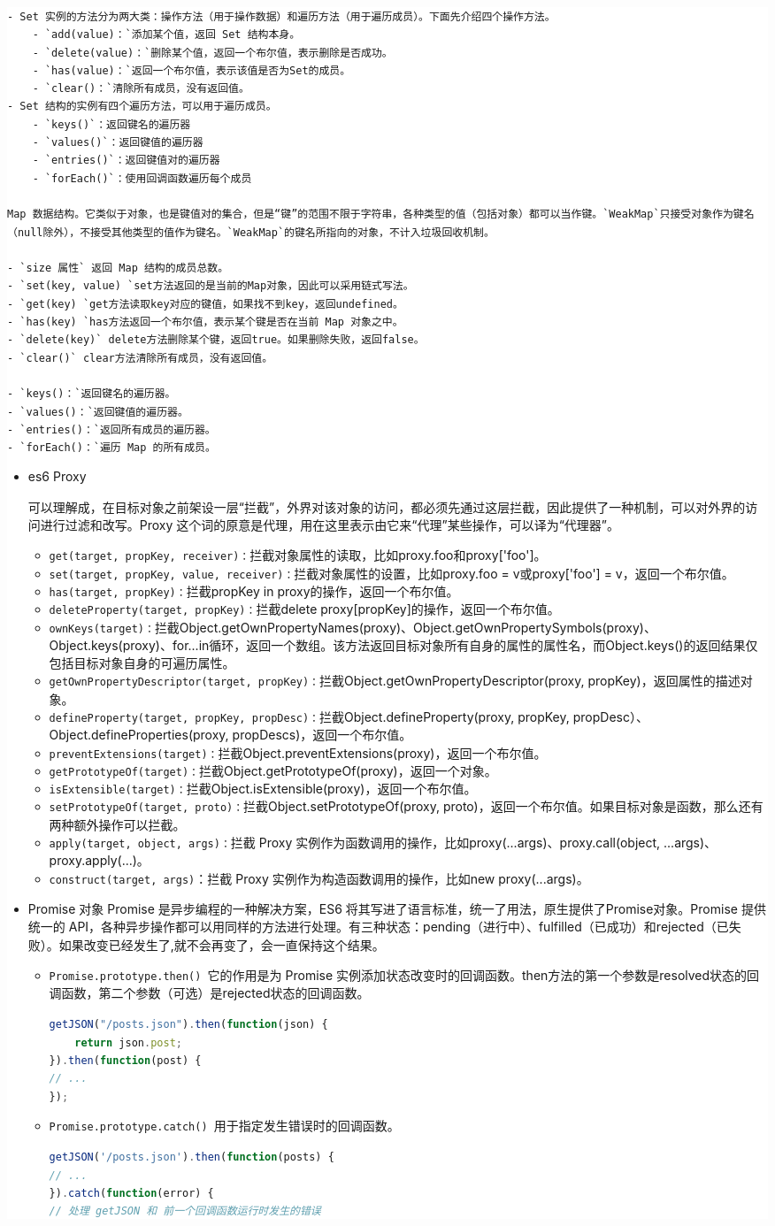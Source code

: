     - Set 实例的方法分为两大类：操作方法（用于操作数据）和遍历方法（用于遍历成员）。下面先介绍四个操作方法。
        - `add(value)：`添加某个值，返回 Set 结构本身。
        - `delete(value)：`删除某个值，返回一个布尔值，表示删除是否成功。
        - `has(value)：`返回一个布尔值，表示该值是否为Set的成员。
        - `clear()：`清除所有成员，没有返回值。
    - Set 结构的实例有四个遍历方法，可以用于遍历成员。
        - `keys()`：返回键名的遍历器
        - `values()`：返回键值的遍历器
        - `entries()`：返回键值对的遍历器
        - `forEach()`：使用回调函数遍历每个成员
    
    Map 数据结构。它类似于对象，也是键值对的集合，但是“键”的范围不限于字符串，各种类型的值（包括对象）都可以当作键。`WeakMap`只接受对象作为键名（null除外），不接受其他类型的值作为键名。`WeakMap`的键名所指向的对象，不计入垃圾回收机制。

    - `size 属性` 返回 Map 结构的成员总数。
    - `set(key, value) `set方法返回的是当前的Map对象，因此可以采用链式写法。
    - `get(key) `get方法读取key对应的键值，如果找不到key，返回undefined。
    - `has(key) `has方法返回一个布尔值，表示某个键是否在当前 Map 对象之中。
    - `delete(key)` delete方法删除某个键，返回true。如果删除失败，返回false。
    - `clear()` clear方法清除所有成员，没有返回值。

    - `keys()：`返回键名的遍历器。
    - `values()：`返回键值的遍历器。
    - `entries()：`返回所有成员的遍历器。
    - `forEach()：`遍历 Map 的所有成员。
- es6 Proxy 

    可以理解成，在目标对象之前架设一层“拦截”，外界对该对象的访问，都必须先通过这层拦截，因此提供了一种机制，可以对外界的访问进行过滤和改写。Proxy 这个词的原意是代理，用在这里表示由它来“代理”某些操作，可以译为“代理器”。
    - `get(target, propKey, receiver)：`拦截对象属性的读取，比如proxy.foo和proxy['foo']。
    - `set(target, propKey, value, receiver)：`拦截对象属性的设置，比如proxy.foo = v或proxy['foo'] = v，返回一个布尔值。
    - `has(target, propKey)：`拦截propKey in proxy的操作，返回一个布尔值。
    - `deleteProperty(target, propKey)：`拦截delete proxy[propKey]的操作，返回一个布尔值。
    - `ownKeys(target)：`拦截Object.getOwnPropertyNames(proxy)、Object.getOwnPropertySymbols(proxy)、Object.keys(proxy)、for...in循环，返回一个数组。该方法返回目标对象所有自身的属性的属性名，而Object.keys()的返回结果仅包括目标对象自身的可遍历属性。
    - `getOwnPropertyDescriptor(target, propKey)：`拦截Object.getOwnPropertyDescriptor(proxy, propKey)，返回属性的描述对象。
    - `defineProperty(target, propKey, propDesc)：`拦截Object.defineProperty(proxy, propKey, propDesc）、Object.defineProperties(proxy, propDescs)，返回一个布尔值。
    - `preventExtensions(target)：`拦截Object.preventExtensions(proxy)，返回一个布尔值。
    - `getPrototypeOf(target)：`拦截Object.getPrototypeOf(proxy)，返回一个对象。
    - `isExtensible(target)：`拦截Object.isExtensible(proxy)，返回一个布尔值。
    - `setPrototypeOf(target, proto)：`拦截Object.setPrototypeOf(proxy, proto)，返回一个布尔值。如果目标对象是函数，那么还有两种额外操作可以拦截。
    - `apply(target, object, args)：`拦截 Proxy 实例作为函数调用的操作，比如proxy(...args)、proxy.call(object, ...args)、proxy.apply(...)。
    - `construct(target, args)`：拦截 Proxy 实例作为构造函数调用的操作，比如new proxy(...args)。
- Promise 对象
    Promise 是异步编程的一种解决方案，ES6 将其写进了语言标准，统一了用法，原生提供了Promise对象。Promise 提供统一的 API，各种异步操作都可以用同样的方法进行处理。有三种状态：pending（进行中）、fulfilled（已成功）和rejected（已失败）。如果改变已经发生了,就不会再变了，会一直保持这个结果。
    - `Promise.prototype.then() `它的作用是为 Promise 实例添加状态改变时的回调函数。then方法的第一个参数是resolved状态的回调函数，第二个参数（可选）是rejected状态的回调函数。
        ```js 
        getJSON("/posts.json").then(function(json) {
            return json.post;
        }).then(function(post) {
        // ...
        });
        ```
    - `Promise.prototype.catch() `用于指定发生错误时的回调函数。
        ```js
        getJSON('/posts.json').then(function(posts) {
        // ...
        }).catch(function(error) {
        // 处理 getJSON 和 前一个回调函数运行时发生的错误